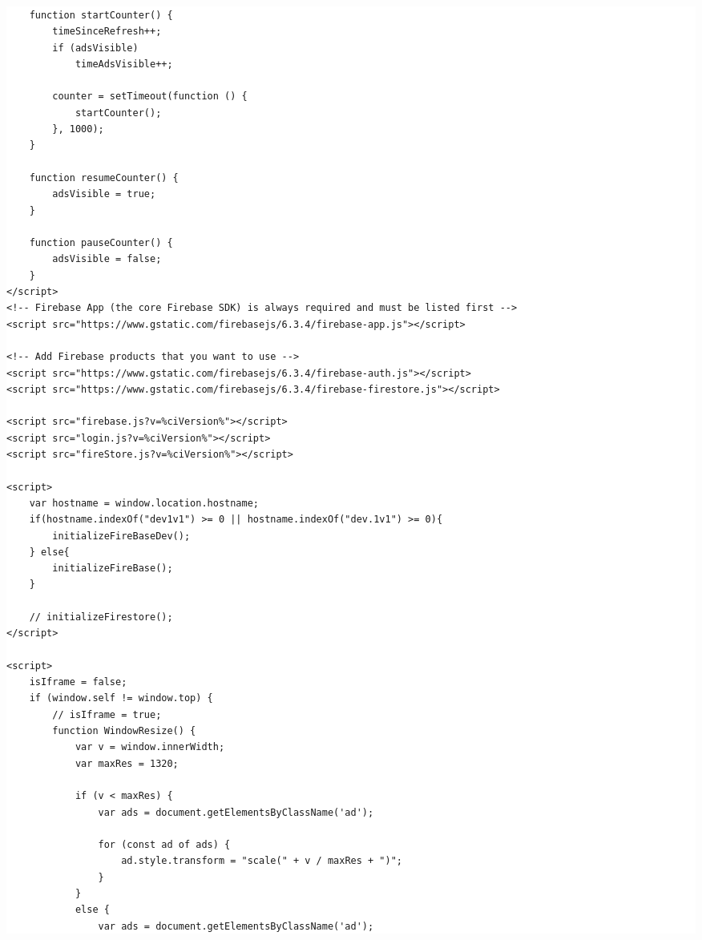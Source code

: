 		function startCounter() {
			timeSinceRefresh++;
			if (adsVisible)
				timeAdsVisible++;

			counter = setTimeout(function () {
				startCounter();
			}, 1000);
		}

		function resumeCounter() {
			adsVisible = true;
		}

		function pauseCounter() {
			adsVisible = false;
		}
	</script>
	<!-- Firebase App (the core Firebase SDK) is always required and must be listed first -->
	<script src="https://www.gstatic.com/firebasejs/6.3.4/firebase-app.js"></script>

	<!-- Add Firebase products that you want to use -->
	<script src="https://www.gstatic.com/firebasejs/6.3.4/firebase-auth.js"></script>
	<script src="https://www.gstatic.com/firebasejs/6.3.4/firebase-firestore.js"></script>

	<script src="firebase.js?v=%ciVersion%"></script>
	<script src="login.js?v=%ciVersion%"></script>
	<script src="fireStore.js?v=%ciVersion%"></script>

	<script>
		var hostname = window.location.hostname;
		if(hostname.indexOf("dev1v1") >= 0 || hostname.indexOf("dev.1v1") >= 0){
			initializeFireBaseDev();
		} else{
			initializeFireBase();
		}

		// initializeFirestore();
	</script>

	<script>
		isIframe = false;
		if (window.self != window.top) {
			// isIframe = true;
			function WindowResize() {
				var v = window.innerWidth;
				var maxRes = 1320;

				if (v < maxRes) {
					var ads = document.getElementsByClassName('ad');

					for (const ad of ads) {
						ad.style.transform = "scale(" + v / maxRes + ")";
					}
				}
				else {
					var ads = document.getElementsByClassName('ad');
